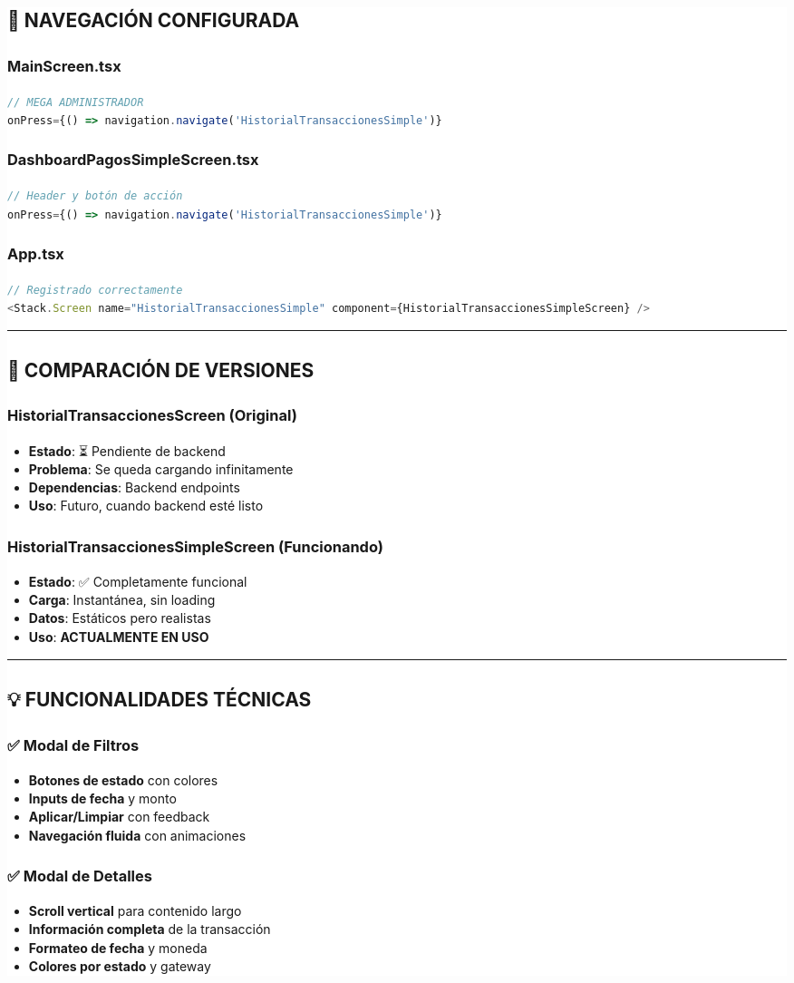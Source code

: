 
## 🔧 NAVEGACIÓN CONFIGURADA

### **MainScreen.tsx**
```javascript
// MEGA ADMINISTRADOR
onPress={() => navigation.navigate('HistorialTransaccionesSimple')}
```

### **DashboardPagosSimpleScreen.tsx**
```javascript
// Header y botón de acción
onPress={() => navigation.navigate('HistorialTransaccionesSimple')}
```

### **App.tsx**
```javascript
// Registrado correctamente
<Stack.Screen name="HistorialTransaccionesSimple" component={HistorialTransaccionesSimpleScreen} />
```

---

## 🚀 COMPARACIÓN DE VERSIONES

### **HistorialTransaccionesScreen (Original)**
- **Estado**: ⏳ Pendiente de backend
- **Problema**: Se queda cargando infinitamente
- **Dependencias**: Backend endpoints
- **Uso**: Futuro, cuando backend esté listo

### **HistorialTransaccionesSimpleScreen (Funcionando)**
- **Estado**: ✅ Completamente funcional
- **Carga**: Instantánea, sin loading
- **Datos**: Estáticos pero realistas
- **Uso**: **ACTUALMENTE EN USO**

---

## 💡 FUNCIONALIDADES TÉCNICAS

### **✅ Modal de Filtros**
- **Botones de estado** con colores
- **Inputs de fecha** y monto
- **Aplicar/Limpiar** con feedback
- **Navegación fluida** con animaciones

### **✅ Modal de Detalles**
- **Scroll vertical** para contenido largo
- **Información completa** de la transacción
- **Formateo de fecha** y moneda
- **Colores por estado** y gateway
